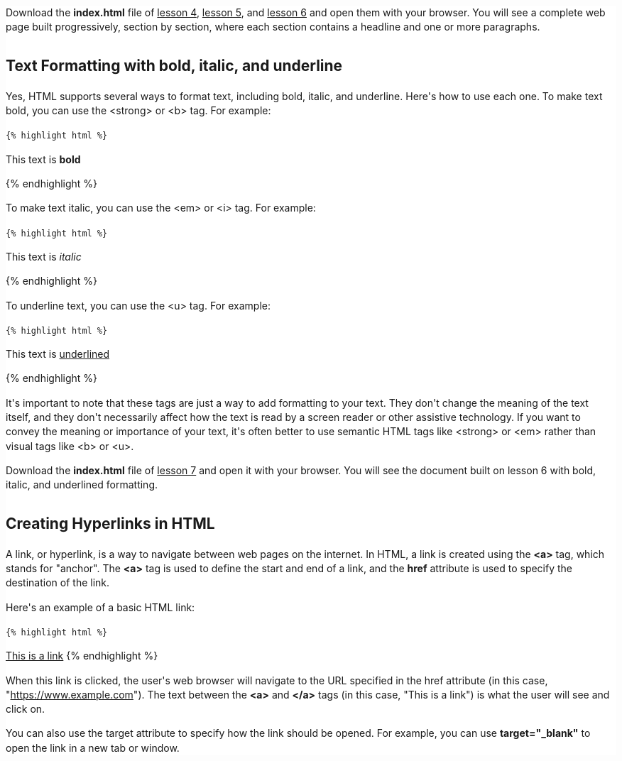 Download the **index.html** file of [lesson 4](https://github.com/sasadangelo/html-hero/blob/master/part-1/lesson-04/index.html), [lesson 5](https://github.com/sasadangelo/html-hero/blob/master/part-1/lesson-05/index.html), and [lesson 6](https://github.com/sasadangelo/html-hero/blob/master/part-1/lesson-06/index.html) and open them with your browser. You will see a complete web page built progressively, section by section, where each section contains a headline and one or more paragraphs.

## Text Formatting with bold, italic, and underline

Yes, HTML supports several ways to format text, including bold, italic, and underline. Here's how to use each one. To make text bold, you can use the &lt;strong&gt; or &lt;b&gt; tag. For example:

    {% highlight html %}
<p>This text is <strong>bold</strong></p>
    {% endhighlight %}

To make text italic, you can use the &lt;em&gt; or &lt;i&gt; tag. For example:

    {% highlight html %}
<p>This text is <em>italic</em></p>
    {% endhighlight %}

To underline text, you can use the &lt;u&gt; tag. For example:

    {% highlight html %}
<p>This text is <u>underlined</u></p>
    {% endhighlight %}

It's important to note that these tags are just a way to add formatting to your text. They don't change the meaning of the text itself, and they don't necessarily affect how the text is read by a screen reader or other assistive technology. If you want to convey the meaning or importance of your text, it's often better to use semantic HTML tags like &lt;strong&gt; or &lt;em&gt; rather than visual tags like &lt;b&gt; or &lt;u&gt;.

Download the **index.html** file of [lesson 7](https://github.com/sasadangelo/html-hero/blob/master/part-1/lesson-07/index.html) and open it with your browser. You will see the document built on lesson 6 with bold, italic, and underlined formatting.

## Creating Hyperlinks in HTML

A link, or hyperlink, is a way to navigate between web pages on the internet. In HTML, a link is created using the **&lt;a&gt;** tag, which stands for "anchor". The **&lt;a&gt;** tag is used to define the start and end of a link, and the **href** attribute is used to specify the destination of the link.

Here's an example of a basic HTML link:

    {% highlight html %}
<a href="https://www.example.com">This is a link</a>
    {% endhighlight %}

When this link is clicked, the user's web browser will navigate to the URL specified in the href attribute (in this case, "https://www.example.com"). The text between the **&lt;a&gt;** and **&lt;/a&gt;** tags (in this case, "This is a link") is what the user will see and click on.

You can also use the target attribute to specify how the link should be opened. For example, you can use **target="_blank"** to open the link in a new tab or window.
